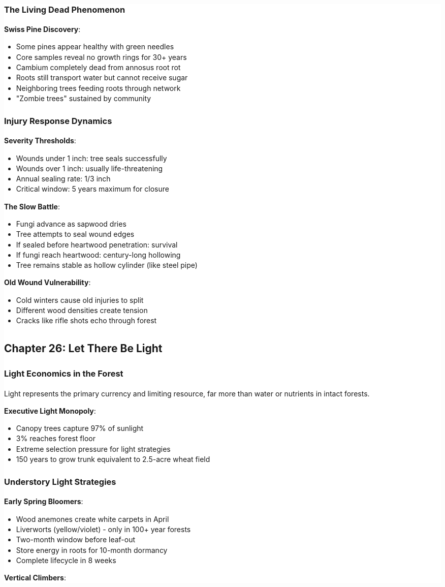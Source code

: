 ### The Living Dead Phenomenon

**Swiss Pine Discovery**:
- Some pines appear healthy with green needles
- Core samples reveal no growth rings for 30+ years
- Cambium completely dead from annosus root rot
- Roots still transport water but cannot receive sugar
- Neighboring trees feeding roots through network
- "Zombie trees" sustained by community

### Injury Response Dynamics

**Severity Thresholds**:
- Wounds under 1 inch: tree seals successfully
- Wounds over 1 inch: usually life-threatening
- Annual sealing rate: 1/3 inch
- Critical window: 5 years maximum for closure

**The Slow Battle**:
- Fungi advance as sapwood dries
- Tree attempts to seal wound edges
- If sealed before heartwood penetration: survival
- If fungi reach heartwood: century-long hollowing
- Tree remains stable as hollow cylinder (like steel pipe)

**Old Wound Vulnerability**:
- Cold winters cause old injuries to split
- Different wood densities create tension
- Cracks like rifle shots echo through forest

## Chapter 26: Let There Be Light

### Light Economics in the Forest

Light represents the primary currency and limiting resource, far more than water or nutrients in intact forests.

**Executive Light Monopoly**:
- Canopy trees capture 97% of sunlight
- 3% reaches forest floor
- Extreme selection pressure for light strategies
- 150 years to grow trunk equivalent to 2.5-acre wheat field

### Understory Light Strategies

**Early Spring Bloomers**:
- Wood anemones create white carpets in April
- Liverworts (yellow/violet) - only in 100+ year forests
- Two-month window before leaf-out
- Store energy in roots for 10-month dormancy
- Complete lifecycle in 8 weeks

**Vertical Climbers**:
